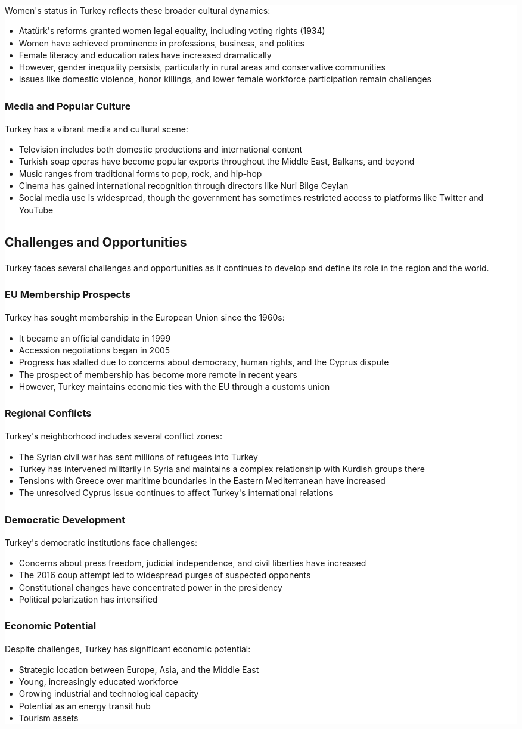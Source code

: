 Women's status in Turkey reflects these broader cultural dynamics:
- Atatürk's reforms granted women legal equality, including voting rights (1934)
- Women have achieved prominence in professions, business, and politics
- Female literacy and education rates have increased dramatically
- However, gender inequality persists, particularly in rural areas and conservative communities
- Issues like domestic violence, honor killings, and lower female workforce participation remain challenges

### Media and Popular Culture

Turkey has a vibrant media and cultural scene:
- Television includes both domestic productions and international content
- Turkish soap operas have become popular exports throughout the Middle East, Balkans, and beyond
- Music ranges from traditional forms to pop, rock, and hip-hop
- Cinema has gained international recognition through directors like Nuri Bilge Ceylan
- Social media use is widespread, though the government has sometimes restricted access to platforms like Twitter and YouTube

## Challenges and Opportunities

Turkey faces several challenges and opportunities as it continues to develop and define its role in the region and the world.

### EU Membership Prospects

Turkey has sought membership in the European Union since the 1960s:
- It became an official candidate in 1999
- Accession negotiations began in 2005
- Progress has stalled due to concerns about democracy, human rights, and the Cyprus dispute
- The prospect of membership has become more remote in recent years
- However, Turkey maintains economic ties with the EU through a customs union

### Regional Conflicts

Turkey's neighborhood includes several conflict zones:
- The Syrian civil war has sent millions of refugees into Turkey
- Turkey has intervened militarily in Syria and maintains a complex relationship with Kurdish groups there
- Tensions with Greece over maritime boundaries in the Eastern Mediterranean have increased
- The unresolved Cyprus issue continues to affect Turkey's international relations

### Democratic Development

Turkey's democratic institutions face challenges:
- Concerns about press freedom, judicial independence, and civil liberties have increased
- The 2016 coup attempt led to widespread purges of suspected opponents
- Constitutional changes have concentrated power in the presidency
- Political polarization has intensified

### Economic Potential

Despite challenges, Turkey has significant economic potential:
- Strategic location between Europe, Asia, and the Middle East
- Young, increasingly educated workforce
- Growing industrial and technological capacity
- Potential as an energy transit hub
- Tourism assets
